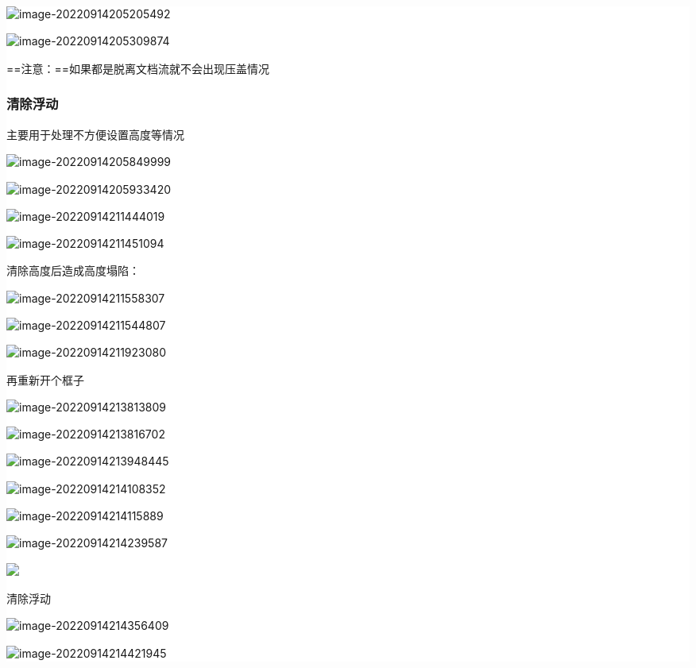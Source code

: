 

![image-20220914205205492](https://cdn.jsdelivr.net/gh/yzk656/image/202212241949563.png)

![image-20220914205309874](https://cdn.jsdelivr.net/gh/yzk656/image/202212241949200.png)

==注意：==如果都是脱离文档流就不会出现压盖情况

### 清除浮动

主要用于处理不方便设置高度等情况

![image-20220914205849999](https://cdn.jsdelivr.net/gh/yzk656/image/202212241949250.png)

![image-20220914205933420](https://cdn.jsdelivr.net/gh/yzk656/image/202212241949004.png)

![image-20220914211444019](https://cdn.jsdelivr.net/gh/yzk656/image/202212241949002.png)

![image-20220914211451094](https://cdn.jsdelivr.net/gh/yzk656/image/202212241949155.png)

清除高度后造成高度塌陷：

![image-20220914211558307](https://cdn.jsdelivr.net/gh/yzk656/image/202212241949059.png)

![image-20220914211544807](https://cdn.jsdelivr.net/gh/yzk656/image/202212241949875.png)

![image-20220914211923080](https://cdn.jsdelivr.net/gh/yzk656/image/202212241949229.png)



再重新开个框子

![image-20220914213813809](https://cdn.jsdelivr.net/gh/yzk656/image/202212241949972.png)

![image-20220914213816702](https://cdn.jsdelivr.net/gh/yzk656/image/202212241949282.png)

![image-20220914213948445](https://cdn.jsdelivr.net/gh/yzk656/image/202212241949412.png)

![image-20220914214108352](https://cdn.jsdelivr.net/gh/yzk656/image/202212241949306.png)

![image-20220914214115889](https://cdn.jsdelivr.net/gh/yzk656/image/202212241950517.png)

![image-20220914214239587](https://cdn.jsdelivr.net/gh/yzk656/image/202212241950828.png)

![](https://cdn.jsdelivr.net/gh/yzk656/image/202212241950884.png)

清除浮动

![image-20220914214356409](https://cdn.jsdelivr.net/gh/yzk656/image/202212241950143.png)

![image-20220914214421945](https://cdn.jsdelivr.net/gh/yzk656/image/202212241950500.png)
